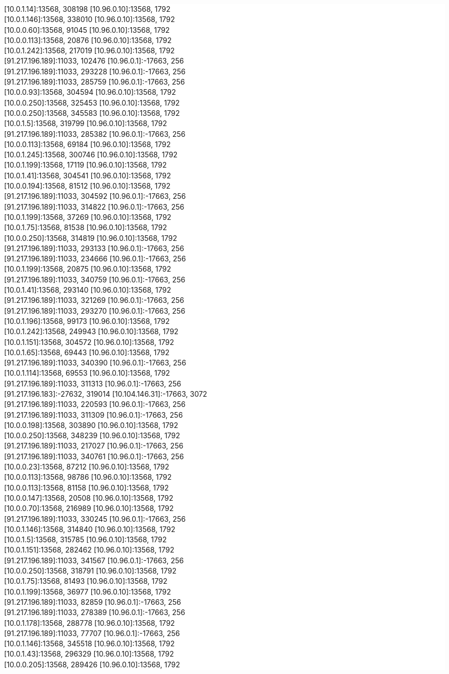 [10.0.1.14]:13568, 308198         [10.96.0.10]:13568, 1792               
[10.0.1.146]:13568, 338010        [10.96.0.10]:13568, 1792               
[10.0.0.60]:13568, 91045          [10.96.0.10]:13568, 1792               
[10.0.0.113]:13568, 20876         [10.96.0.10]:13568, 1792               
[10.0.1.242]:13568, 217019        [10.96.0.10]:13568, 1792               
[91.217.196.189]:11033, 102476    [10.96.0.1]:-17663, 256                
[91.217.196.189]:11033, 293228    [10.96.0.1]:-17663, 256                
[91.217.196.189]:11033, 285759    [10.96.0.1]:-17663, 256                
[10.0.0.93]:13568, 304594         [10.96.0.10]:13568, 1792               
[10.0.0.250]:13568, 325453        [10.96.0.10]:13568, 1792               
[10.0.0.250]:13568, 345583        [10.96.0.10]:13568, 1792               
[10.0.1.5]:13568, 319799          [10.96.0.10]:13568, 1792               
[91.217.196.189]:11033, 285382    [10.96.0.1]:-17663, 256                
[10.0.0.113]:13568, 69184         [10.96.0.10]:13568, 1792               
[10.0.1.245]:13568, 300746        [10.96.0.10]:13568, 1792               
[10.0.1.199]:13568, 17119         [10.96.0.10]:13568, 1792               
[10.0.1.41]:13568, 304541         [10.96.0.10]:13568, 1792               
[10.0.0.194]:13568, 81512         [10.96.0.10]:13568, 1792               
[91.217.196.189]:11033, 304592    [10.96.0.1]:-17663, 256                
[91.217.196.189]:11033, 314822    [10.96.0.1]:-17663, 256                
[10.0.1.199]:13568, 37269         [10.96.0.10]:13568, 1792               
[10.0.1.75]:13568, 81538          [10.96.0.10]:13568, 1792               
[10.0.0.250]:13568, 314819        [10.96.0.10]:13568, 1792               
[91.217.196.189]:11033, 293133    [10.96.0.1]:-17663, 256                
[91.217.196.189]:11033, 234666    [10.96.0.1]:-17663, 256                
[10.0.1.199]:13568, 20875         [10.96.0.10]:13568, 1792               
[91.217.196.189]:11033, 340759    [10.96.0.1]:-17663, 256                
[10.0.1.41]:13568, 293140         [10.96.0.10]:13568, 1792               
[91.217.196.189]:11033, 321269    [10.96.0.1]:-17663, 256                
[91.217.196.189]:11033, 293270    [10.96.0.1]:-17663, 256                
[10.0.1.196]:13568, 99173         [10.96.0.10]:13568, 1792               
[10.0.1.242]:13568, 249943        [10.96.0.10]:13568, 1792               
[10.0.1.151]:13568, 304572        [10.96.0.10]:13568, 1792               
[10.0.1.65]:13568, 69443          [10.96.0.10]:13568, 1792               
[91.217.196.189]:11033, 340390    [10.96.0.1]:-17663, 256                
[10.0.1.114]:13568, 69553         [10.96.0.10]:13568, 1792               
[91.217.196.189]:11033, 311313    [10.96.0.1]:-17663, 256                
[91.217.196.183]:-27632, 319014   [10.104.146.31]:-17663, 3072           
[91.217.196.189]:11033, 220593    [10.96.0.1]:-17663, 256                
[91.217.196.189]:11033, 311309    [10.96.0.1]:-17663, 256                
[10.0.0.198]:13568, 303890        [10.96.0.10]:13568, 1792               
[10.0.0.250]:13568, 348239        [10.96.0.10]:13568, 1792               
[91.217.196.189]:11033, 217027    [10.96.0.1]:-17663, 256                
[91.217.196.189]:11033, 340761    [10.96.0.1]:-17663, 256                
[10.0.0.23]:13568, 87212          [10.96.0.10]:13568, 1792               
[10.0.0.113]:13568, 98786         [10.96.0.10]:13568, 1792               
[10.0.0.113]:13568, 81158         [10.96.0.10]:13568, 1792               
[10.0.0.147]:13568, 20508         [10.96.0.10]:13568, 1792               
[10.0.0.70]:13568, 216989         [10.96.0.10]:13568, 1792               
[91.217.196.189]:11033, 330245    [10.96.0.1]:-17663, 256                
[10.0.1.146]:13568, 314840        [10.96.0.10]:13568, 1792               
[10.0.1.5]:13568, 315785          [10.96.0.10]:13568, 1792               
[10.0.1.151]:13568, 282462        [10.96.0.10]:13568, 1792               
[91.217.196.189]:11033, 341567    [10.96.0.1]:-17663, 256                
[10.0.0.250]:13568, 318791        [10.96.0.10]:13568, 1792               
[10.0.1.75]:13568, 81493          [10.96.0.10]:13568, 1792               
[10.0.1.199]:13568, 36977         [10.96.0.10]:13568, 1792               
[91.217.196.189]:11033, 82859     [10.96.0.1]:-17663, 256                
[91.217.196.189]:11033, 278389    [10.96.0.1]:-17663, 256                
[10.0.1.178]:13568, 288778        [10.96.0.10]:13568, 1792               
[91.217.196.189]:11033, 77707     [10.96.0.1]:-17663, 256                
[10.0.1.146]:13568, 345518        [10.96.0.10]:13568, 1792               
[10.0.1.43]:13568, 296329         [10.96.0.10]:13568, 1792               
[10.0.0.205]:13568, 289426        [10.96.0.10]:13568, 1792               